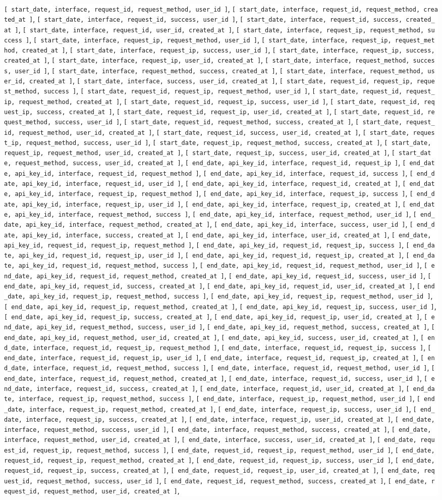 `[ start_date, interface, request_id, request_method, user_id ]`, `[ start_date, interface, request_id, request_method, created_at ]`, `[ start_date, interface, request_id, success, user_id ]`, `[ start_date, interface, request_id, success, created_at ]`, `[ start_date, interface, request_id, user_id, created_at ]`, `[ start_date, interface, request_ip, request_method, success ]`, `[ start_date, interface, request_ip, request_method, user_id ]`, `[ start_date, interface, request_ip, request_method, created_at ]`, `[ start_date, interface, request_ip, success, user_id ]`, `[ start_date, interface, request_ip, success, created_at ]`, `[ start_date, interface, request_ip, user_id, created_at ]`, `[ start_date, interface, request_method, success, user_id ]`, `[ start_date, interface, request_method, success, created_at ]`, `[ start_date, interface, request_method, user_id, created_at ]`, `[ start_date, interface, success, user_id, created_at ]`, `[ start_date, request_id, request_ip, request_method, success ]`, `[ start_date, request_id, request_ip, request_method, user_id ]`, `[ start_date, request_id, request_ip, request_method, created_at ]`, `[ start_date, request_id, request_ip, success, user_id ]`, `[ start_date, request_id, request_ip, success, created_at ]`, `[ start_date, request_id, request_ip, user_id, created_at ]`, `[ start_date, request_id, request_method, success, user_id ]`, `[ start_date, request_id, request_method, success, created_at ]`, `[ start_date, request_id, request_method, user_id, created_at ]`, `[ start_date, request_id, success, user_id, created_at ]`, `[ start_date, request_ip, request_method, success, user_id ]`, `[ start_date, request_ip, request_method, success, created_at ]`, `[ start_date, request_ip, request_method, user_id, created_at ]`, `[ start_date, request_ip, success, user_id, created_at ]`, `[ start_date, request_method, success, user_id, created_at ]`, `[ end_date, api_key_id, interface, request_id, request_ip ]`, `[ end_date, api_key_id, interface, request_id, request_method ]`, `[ end_date, api_key_id, interface, request_id, success ]`, `[ end_date, api_key_id, interface, request_id, user_id ]`, `[ end_date, api_key_id, interface, request_id, created_at ]`, `[ end_date, api_key_id, interface, request_ip, request_method ]`, `[ end_date, api_key_id, interface, request_ip, success ]`, `[ end_date, api_key_id, interface, request_ip, user_id ]`, `[ end_date, api_key_id, interface, request_ip, created_at ]`, `[ end_date, api_key_id, interface, request_method, success ]`, `[ end_date, api_key_id, interface, request_method, user_id ]`, `[ end_date, api_key_id, interface, request_method, created_at ]`, `[ end_date, api_key_id, interface, success, user_id ]`, `[ end_date, api_key_id, interface, success, created_at ]`, `[ end_date, api_key_id, interface, user_id, created_at ]`, `[ end_date, api_key_id, request_id, request_ip, request_method ]`, `[ end_date, api_key_id, request_id, request_ip, success ]`, `[ end_date, api_key_id, request_id, request_ip, user_id ]`, `[ end_date, api_key_id, request_id, request_ip, created_at ]`, `[ end_date, api_key_id, request_id, request_method, success ]`, `[ end_date, api_key_id, request_id, request_method, user_id ]`, `[ end_date, api_key_id, request_id, request_method, created_at ]`, `[ end_date, api_key_id, request_id, success, user_id ]`, `[ end_date, api_key_id, request_id, success, created_at ]`, `[ end_date, api_key_id, request_id, user_id, created_at ]`, `[ end_date, api_key_id, request_ip, request_method, success ]`, `[ end_date, api_key_id, request_ip, request_method, user_id ]`, `[ end_date, api_key_id, request_ip, request_method, created_at ]`, `[ end_date, api_key_id, request_ip, success, user_id ]`, `[ end_date, api_key_id, request_ip, success, created_at ]`, `[ end_date, api_key_id, request_ip, user_id, created_at ]`, `[ end_date, api_key_id, request_method, success, user_id ]`, `[ end_date, api_key_id, request_method, success, created_at ]`, `[ end_date, api_key_id, request_method, user_id, created_at ]`, `[ end_date, api_key_id, success, user_id, created_at ]`, `[ end_date, interface, request_id, request_ip, request_method ]`, `[ end_date, interface, request_id, request_ip, success ]`, `[ end_date, interface, request_id, request_ip, user_id ]`, `[ end_date, interface, request_id, request_ip, created_at ]`, `[ end_date, interface, request_id, request_method, success ]`, `[ end_date, interface, request_id, request_method, user_id ]`, `[ end_date, interface, request_id, request_method, created_at ]`, `[ end_date, interface, request_id, success, user_id ]`, `[ end_date, interface, request_id, success, created_at ]`, `[ end_date, interface, request_id, user_id, created_at ]`, `[ end_date, interface, request_ip, request_method, success ]`, `[ end_date, interface, request_ip, request_method, user_id ]`, `[ end_date, interface, request_ip, request_method, created_at ]`, `[ end_date, interface, request_ip, success, user_id ]`, `[ end_date, interface, request_ip, success, created_at ]`, `[ end_date, interface, request_ip, user_id, created_at ]`, `[ end_date, interface, request_method, success, user_id ]`, `[ end_date, interface, request_method, success, created_at ]`, `[ end_date, interface, request_method, user_id, created_at ]`, `[ end_date, interface, success, user_id, created_at ]`, `[ end_date, request_id, request_ip, request_method, success ]`, `[ end_date, request_id, request_ip, request_method, user_id ]`, `[ end_date, request_id, request_ip, request_method, created_at ]`, `[ end_date, request_id, request_ip, success, user_id ]`, `[ end_date, request_id, request_ip, success, created_at ]`, `[ end_date, request_id, request_ip, user_id, created_at ]`, `[ end_date, request_id, request_method, success, user_id ]`, `[ end_date, request_id, request_method, success, created_at ]`, `[ end_date, request_id, request_method, user_id, created_at ]`,